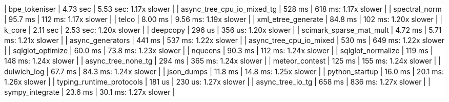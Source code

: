 | bpe_tokeniser              | 4.73 sec                                                                                                                | 5.53 sec: 1.17x slower                                                                                                        |
| async_tree_cpu_io_mixed_tg | 528 ms                                                                                                                  | 618 ms: 1.17x slower                                                                                                          |
| spectral_norm              | 95.7 ms                                                                                                                 | 112 ms: 1.17x slower                                                                                                          |
| telco                      | 8.00 ms                                                                                                                 | 9.56 ms: 1.19x slower                                                                                                         |
| xml_etree_generate         | 84.8 ms                                                                                                                 | 102 ms: 1.20x slower                                                                                                          |
| k_core                     | 2.11 sec                                                                                                                | 2.53 sec: 1.20x slower                                                                                                        |
| deepcopy                   | 296 us                                                                                                                  | 356 us: 1.20x slower                                                                                                          |
| scimark_sparse_mat_mult    | 4.72 ms                                                                                                                 | 5.71 ms: 1.21x slower                                                                                                         |
| async_generators           | 441 ms                                                                                                                  | 537 ms: 1.22x slower                                                                                                          |
| async_tree_cpu_io_mixed    | 530 ms                                                                                                                  | 649 ms: 1.22x slower                                                                                                          |
| sqlglot_optimize           | 60.0 ms                                                                                                                 | 73.8 ms: 1.23x slower                                                                                                         |
| nqueens                    | 90.3 ms                                                                                                                 | 112 ms: 1.24x slower                                                                                                          |
| sqlglot_normalize          | 119 ms                                                                                                                  | 148 ms: 1.24x slower                                                                                                          |
| async_tree_none_tg         | 294 ms                                                                                                                  | 365 ms: 1.24x slower                                                                                                          |
| meteor_contest             | 125 ms                                                                                                                  | 155 ms: 1.24x slower                                                                                                          |
| dulwich_log                | 67.7 ms                                                                                                                 | 84.3 ms: 1.24x slower                                                                                                         |
| json_dumps                 | 11.8 ms                                                                                                                 | 14.8 ms: 1.25x slower                                                                                                         |
| python_startup             | 16.0 ms                                                                                                                 | 20.1 ms: 1.26x slower                                                                                                         |
| typing_runtime_protocols   | 181 us                                                                                                                  | 230 us: 1.27x slower                                                                                                          |
| async_tree_io_tg           | 658 ms                                                                                                                  | 836 ms: 1.27x slower                                                                                                          |
| sympy_integrate            | 23.6 ms                                                                                                                 | 30.1 ms: 1.27x slower                                                                                                         |